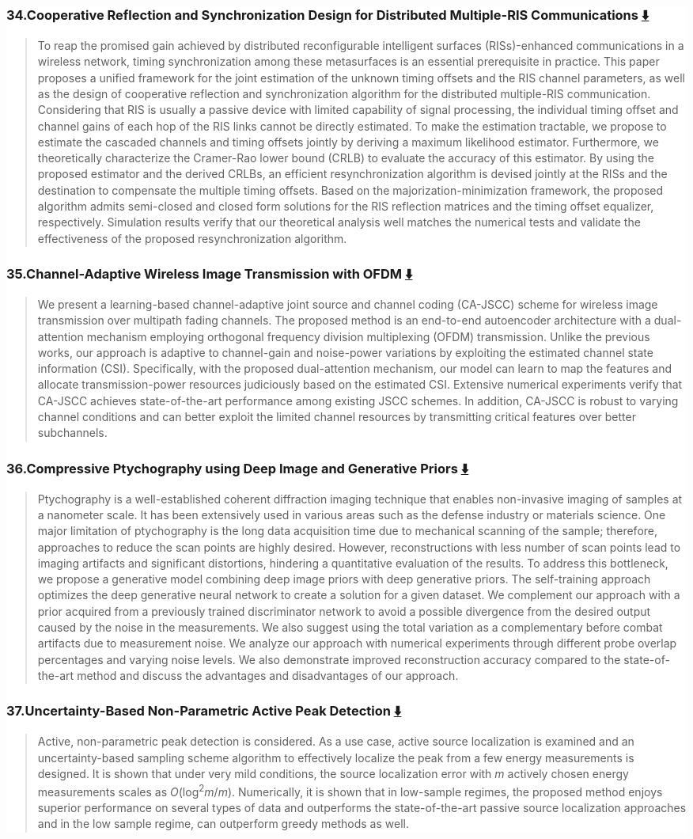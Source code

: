 ### 34.Cooperative Reflection and Synchronization Design for Distributed Multiple-RIS Communications  [ :arrow_down: ](https://arxiv.org/pdf/2205.02426.pdf)
>  To reap the promised gain achieved by distributed reconfigurable intelligent surfaces (RISs)-enhanced communications in a wireless network, timing synchronization among these metasurfaces is an essential prerequisite in practice. This paper proposes a unified framework for the joint estimation of the unknown timing offsets and the RIS channel parameters, as well as the design of cooperative reflection and synchronization algorithm for the distributed multiple-RIS communication. Considering that RIS is usually a passive device with limited capability of signal processing, the individual timing offset and channel gains of each hop of the RIS links cannot be directly estimated. To make the estimation tractable, we propose to estimate the cascaded channels and timing offsets jointly by deriving a maximum likelihood estimator. Furthermore, we theoretically characterize the Cramer-Rao lower bound (CRLB) to evaluate the accuracy of this estimator. By using the proposed estimator and the derived CRLBs, an efficient resynchronization algorithm is devised jointly at the RISs and the destination to compensate the multiple timing offsets. Based on the majorization-minimization framework, the proposed algorithm admits semi-closed and closed form solutions for the RIS reflection matrices and the timing offset equalizer, respectively. Simulation results verify that our theoretical analysis well matches the numerical tests and validate the effectiveness of the proposed resynchronization algorithm.      
### 35.Channel-Adaptive Wireless Image Transmission with OFDM  [ :arrow_down: ](https://arxiv.org/pdf/2205.02417.pdf)
>  We present a learning-based channel-adaptive joint source and channel coding (CA-JSCC) scheme for wireless image transmission over multipath fading channels. The proposed method is an end-to-end autoencoder architecture with a dual-attention mechanism employing orthogonal frequency division multiplexing (OFDM) transmission. Unlike the previous works, our approach is adaptive to channel-gain and noise-power variations by exploiting the estimated channel state information (CSI). Specifically, with the proposed dual-attention mechanism, our model can learn to map the features and allocate transmission-power resources judiciously based on the estimated CSI. Extensive numerical experiments verify that CA-JSCC achieves state-of-the-art performance among existing JSCC schemes. In addition, CA-JSCC is robust to varying channel conditions and can better exploit the limited channel resources by transmitting critical features over better subchannels.      
### 36.Compressive Ptychography using Deep Image and Generative Priors  [ :arrow_down: ](https://arxiv.org/pdf/2205.02397.pdf)
>  Ptychography is a well-established coherent diffraction imaging technique that enables non-invasive imaging of samples at a nanometer scale. It has been extensively used in various areas such as the defense industry or materials science. One major limitation of ptychography is the long data acquisition time due to mechanical scanning of the sample; therefore, approaches to reduce the scan points are highly desired. However, reconstructions with less number of scan points lead to imaging artifacts and significant distortions, hindering a quantitative evaluation of the results. To address this bottleneck, we propose a generative model combining deep image priors with deep generative priors. The self-training approach optimizes the deep generative neural network to create a solution for a given dataset. We complement our approach with a prior acquired from a previously trained discriminator network to avoid a possible divergence from the desired output caused by the noise in the measurements. We also suggest using the total variation as a complementary before combat artifacts due to measurement noise. We analyze our approach with numerical experiments through different probe overlap percentages and varying noise levels. We also demonstrate improved reconstruction accuracy compared to the state-of-the-art method and discuss the advantages and disadvantages of our approach.      
### 37.Uncertainty-Based Non-Parametric Active Peak Detection  [ :arrow_down: ](https://arxiv.org/pdf/2205.02376.pdf)
>  Active, non-parametric peak detection is considered. As a use case, active source localization is examined and an uncertainty-based sampling scheme algorithm to effectively localize the peak from a few energy measurements is designed. It is shown that under very mild conditions, the source localization error with $m$ actively chosen energy measurements scales as $O(\log^2 m/m)$. Numerically, it is shown that in low-sample regimes, the proposed method enjoys superior performance on several types of data and outperforms the state-of-the-art passive source localization approaches and in the low sample regime, can outperform greedy methods as well.      